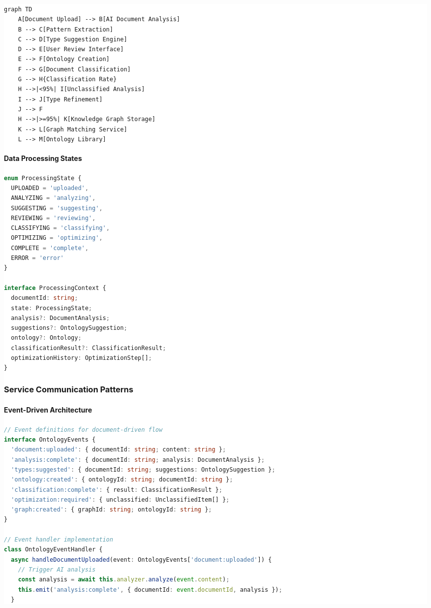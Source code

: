 ```mermaid
graph TD
    A[Document Upload] --> B[AI Document Analysis]
    B --> C[Pattern Extraction]
    C --> D[Type Suggestion Engine]
    D --> E[User Review Interface]
    E --> F[Ontology Creation]
    F --> G[Document Classification]
    G --> H{Classification Rate}
    H -->|<95%| I[Unclassified Analysis]
    I --> J[Type Refinement]
    J --> F
    H -->|>=95%| K[Knowledge Graph Storage]
    K --> L[Graph Matching Service]
    L --> M[Ontology Library]
```

#### Data Processing States

```typescript
enum ProcessingState {
  UPLOADED = 'uploaded',
  ANALYZING = 'analyzing',
  SUGGESTING = 'suggesting',
  REVIEWING = 'reviewing',
  CLASSIFYING = 'classifying',
  OPTIMIZING = 'optimizing',
  COMPLETE = 'complete',
  ERROR = 'error'
}

interface ProcessingContext {
  documentId: string;
  state: ProcessingState;
  analysis?: DocumentAnalysis;
  suggestions?: OntologySuggestion;
  ontology?: Ontology;
  classificationResult?: ClassificationResult;
  optimizationHistory: OptimizationStep[];
}
```

### Service Communication Patterns

#### Event-Driven Architecture

```typescript
// Event definitions for document-driven flow
interface OntologyEvents {
  'document:uploaded': { documentId: string; content: string };
  'analysis:complete': { documentId: string; analysis: DocumentAnalysis };
  'types:suggested': { documentId: string; suggestions: OntologySuggestion };
  'ontology:created': { ontologyId: string; documentId: string };
  'classification:complete': { result: ClassificationResult };
  'optimization:required': { unclassified: UnclassifiedItem[] };
  'graph:created': { graphId: string; ontologyId: string };
}

// Event handler implementation
class OntologyEventHandler {
  async handleDocumentUploaded(event: OntologyEvents['document:uploaded']) {
    // Trigger AI analysis
    const analysis = await this.analyzer.analyze(event.content);
    this.emit('analysis:complete', { documentId: event.documentId, analysis });
  }
```
